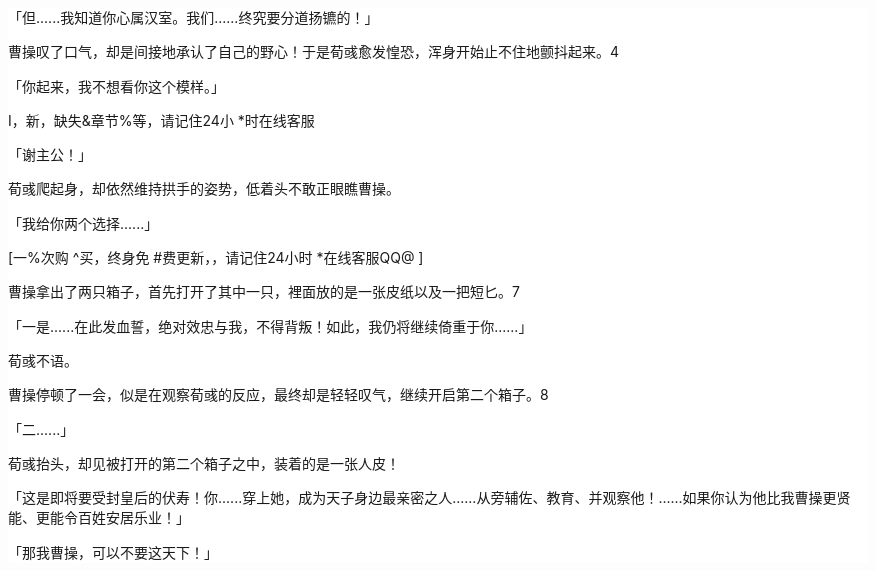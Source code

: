 


「但......我知道你心属汉室。我们......终究要分道扬镳的！」



曹操叹了口气，却是间接地承认了自己的野心！于是荀彧愈发惶恐，浑身开始止不住地颤抖起来。4



「你起来，我不想看你这个模样。」

I，新，缺失&章节%等，请记住24小 *时在线客服





「谢主公！」



荀彧爬起身，却依然维持拱手的姿势，低着头不敢正眼瞧曹操。





「我给你两个选择......」



 [一%次购 ^买，终身免 #费更新，，请记住24小时 *在线客服QQ@ ]



曹操拿出了两只箱子，首先打开了其中一只，裡面放的是一张皮纸以及一把短匕。7



「一是......在此发血誓，绝对效忠与我，不得背叛！如此，我仍将继续倚重于你......」





荀彧不语。





曹操停顿了一会，似是在观察荀彧的反应，最终却是轻轻叹气，继续开启第二个箱子。8





「二......」



荀彧抬头，却见被打开的第二个箱子之中，装着的是一张人皮！





「这是即将要受封皇后的伏寿！你......穿上她，成为天子身边最亲密之人......从旁辅佐、教育、并观察他！......如果你认为他比我曹操更贤能、更能令百姓安居乐业！」



「那我曹操，可以不要这天下！」




